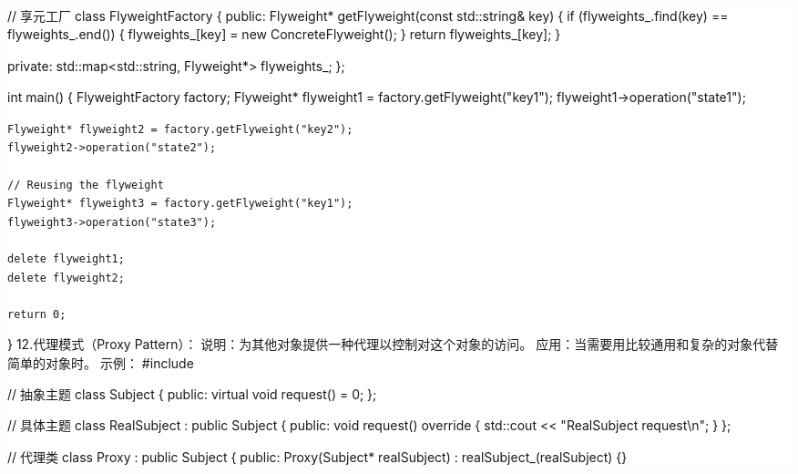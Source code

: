 // 享元工厂
class FlyweightFactory {
public:
    Flyweight* getFlyweight(const std::string& key) {
        if (flyweights_.find(key) == flyweights_.end()) {
            flyweights_[key] = new ConcreteFlyweight();
        }
        return flyweights_[key];
    }
 
private:
    std::map<std::string, Flyweight*> flyweights_;
};
 
int main() {
    FlyweightFactory factory;
    Flyweight* flyweight1 = factory.getFlyweight("key1");
    flyweight1->operation("state1");
 
    Flyweight* flyweight2 = factory.getFlyweight("key2");
    flyweight2->operation("state2");
 
    // Reusing the flyweight
    Flyweight* flyweight3 = factory.getFlyweight("key1");
    flyweight3->operation("state3");
 
    delete flyweight1;
    delete flyweight2;
 
    return 0;
}
12.代理模式（Proxy Pattern）：
说明：为其他对象提供一种代理以控制对这个对象的访问。
应用：当需要用比较通用和复杂的对象代替简单的对象时。
示例：
#include <iostream>
 
// 抽象主题
class Subject {
public:
    virtual void request() = 0;
};
 
// 具体主题
class RealSubject : public Subject {
public:
    void request() override {
        std::cout << "RealSubject request\n";
    }
};
 
// 代理类
class Proxy : public Subject {
public:
    Proxy(Subject* realSubject) : realSubject_(realSubject) {}
 